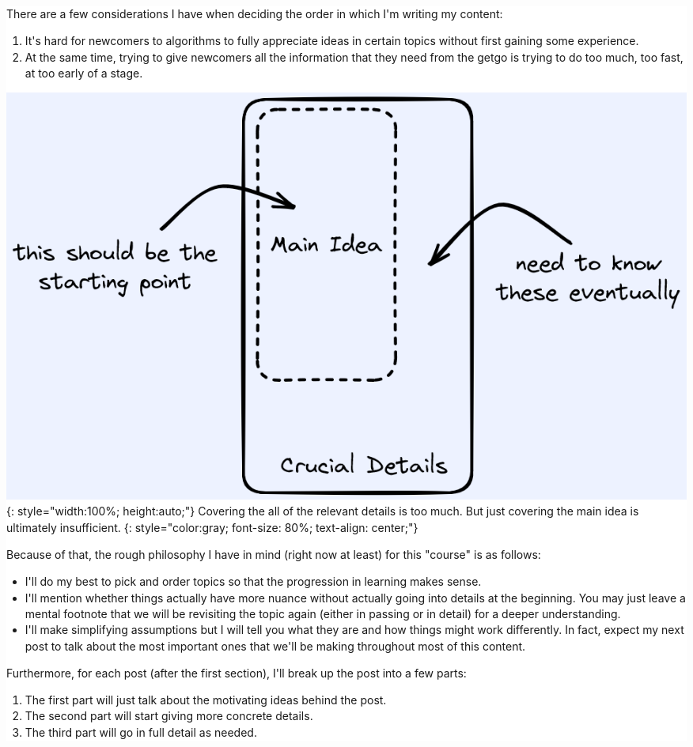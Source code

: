 There are a few considerations I have when deciding the order in which I'm writing my content:
1. It's hard for newcomers to algorithms to fully appreciate ideas in certain 
topics without first gaining some experience.
2. At the same time, trying to give newcomers all the information that they need from the 
getgo is trying to do too much, too fast, at too early of a stage.

![](/assets/diagrams/algos/intro/concept.png){: style="width:100%; height:auto;"}
Covering the all of the relevant details is too much. But just covering the main idea
is ultimately insufficient.
{: style="color:gray; font-size: 80%; text-align: center;"}

Because of that, the rough philosophy I have in mind (right now at least)
for this "course" is as follows:
* I'll do my best to pick and order topics so that the progression in learning makes sense.
* I'll mention whether things actually have more nuance without actually going into 
details at the beginning. You may just leave a mental footnote that we will be 
revisiting the topic again (either in passing or in detail) for a deeper understanding.
* I'll make simplifying assumptions but I will tell you what they are
and how things might work differently. In fact, expect my next post 
to talk about the most important ones that we'll be making throughout most of 
this content.

Furthermore, for each post (after the first section), I'll break up the post into a few parts:
1. The first part will just talk about the motivating ideas behind the post.
2. The second part will start giving more concrete details.
3. The third part will go in full detail as needed.
